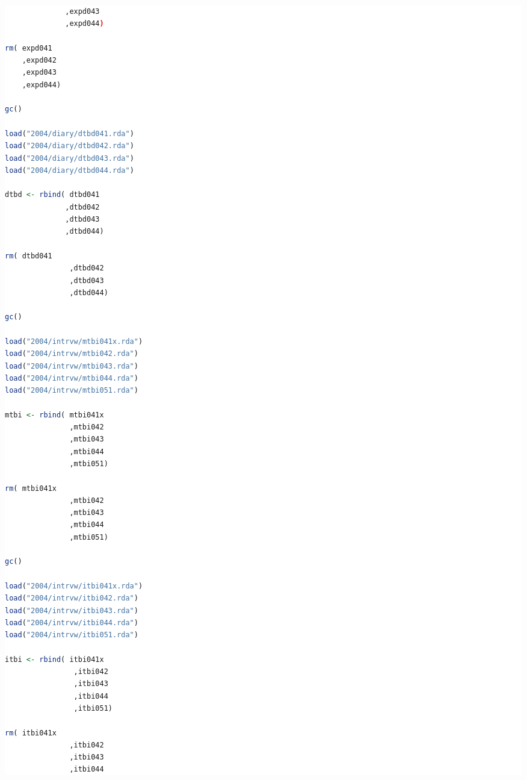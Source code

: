 ```r
              ,expd043
              ,expd044)

rm( expd041
    ,expd042
    ,expd043
    ,expd044)

gc()

load("2004/diary/dtbd041.rda") 
load("2004/diary/dtbd042.rda") 
load("2004/diary/dtbd043.rda") 
load("2004/diary/dtbd044.rda") 

dtbd <- rbind( dtbd041
              ,dtbd042
              ,dtbd043
              ,dtbd044)

rm( dtbd041
               ,dtbd042
               ,dtbd043
               ,dtbd044)

gc()

load("2004/intrvw/mtbi041x.rda") 
load("2004/intrvw/mtbi042.rda") 
load("2004/intrvw/mtbi043.rda") 
load("2004/intrvw/mtbi044.rda") 
load("2004/intrvw/mtbi051.rda") 

mtbi <- rbind( mtbi041x
               ,mtbi042
               ,mtbi043
               ,mtbi044
               ,mtbi051)

rm( mtbi041x
               ,mtbi042
               ,mtbi043
               ,mtbi044
               ,mtbi051)

gc()

load("2004/intrvw/itbi041x.rda") 
load("2004/intrvw/itbi042.rda") 
load("2004/intrvw/itbi043.rda") 
load("2004/intrvw/itbi044.rda") 
load("2004/intrvw/itbi051.rda") 

itbi <- rbind( itbi041x
                ,itbi042
                ,itbi043
                ,itbi044
                ,itbi051)

rm( itbi041x
               ,itbi042
               ,itbi043
               ,itbi044
```